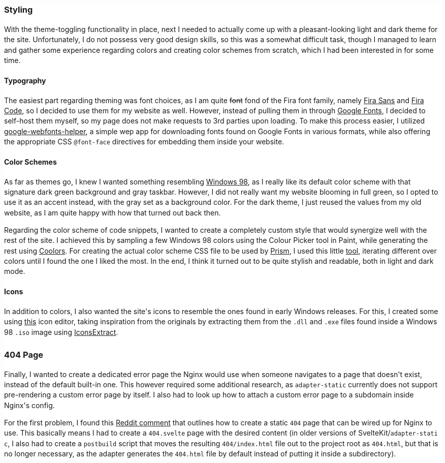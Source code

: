 ### Styling

With the theme-toggling functionality in place, next I needed to actually come up with a pleasant-looking light and dark theme for the site. Unfortunately, I do not possess very good design skills, so this was a somewhat difficult task, though I managed to learn and gather some experience regarding colors and creating color schemes from scratch, which I had been interested in for some time.

#### Typography

The easiest part regarding theming was font choices, as I am quite ~~font~~ fond of the Fira font family, namely [Fira Sans](https://fonts.google.com/specimen/Fira+Sans) and [Fira Code](https://github.com/tonsky/FiraCode), so I decided to use them for my website as well. However, instead of pulling them in through [Google Fonts](https://fonts.google.com/), I decided to self-host them myself, so my page does not make requests to 3rd parties upon loading. To make this process easier, I utilized [google-webfonts-helper](http://google-webfonts-helper.herokuapp.com/fonts), a simple wep app for downloading fonts found on Google Fonts in various formats, while also offering the appropriate CSS `@font-face` directives for embedding them inside your website.

#### Color Schemes

As far as themes go, I knew I wanted something resembling [Windows 98](https://en.wikipedia.org/wiki/Windows_98#/media/File:Windows98.png), as I really like its default color scheme with that signature dark green background and gray taskbar. However, I did not really want my website blooming in full green, so I opted to use it as an accent instead, with the gray set as a background color. For the dark theme, I just reused the values from my old website, as I am quite happy with how that turned out back then.

Regarding the color scheme of code snippets, I wanted to create a completely custom style that would synergize well with the rest of the site. I achieved this by sampling a few Windows 98 colors using the Colour Picker tool in Paint, while generating the rest using [Coolors](https://coolors.co/). For creating the actual color scheme CSS file to be used by [Prism](https://prismjs.com/), I used this little [tool](http://k88hudson.github.io/syntax-highlighting-theme-generator/www/), iterating different over colors until I found the one I liked the most. In the end, I think it turned out to be quite stylish and readable, both in light and dark mode.

#### Icons

In addition to colors, I also wanted the site's icons to resemble the ones found in early Windows releases. For this, I created some using [this](https://redketchup.io/icon-editor) icon editor, taking inspiration from the originals by extracting them from the `.dll` and `.exe` files found inside a Windows 98 `.iso` image using [IconsExtract](https://www.nirsoft.net/utils/iconsext.html).

### 404 Page

Finally, I wanted to create a dedicated error page the Nginx would use when someone navigates to a page that doesn't exist, instead of the default built-in one. This however required some additional research, as `adapter-static` currently does not support pre-rendering a custom error page by itself. I also had to look up how to attach a custom error page to a subdomain inside Nginx's config.

For the first problem, I found this [Reddit comment](https://www.reddit.com/r/sveltejs/comments/o1tr4w/comment/h726jte/?utm_source=reddit&utm_medium=web2x&context=3) that outlines how to create a static `404` page that can be wired up for Nginx to use. This basically means I had to create a `404.svelte` page with the desired content (in older versions of SvelteKit/`adapter-static`, I also had to create a `postbuild` script that moves the resulting `404/index.html` file out to the project root as `404.html`, but that is no longer necessary, as the adapter generates the `404.html` file by default instead of putting it inside a subdirectory).
